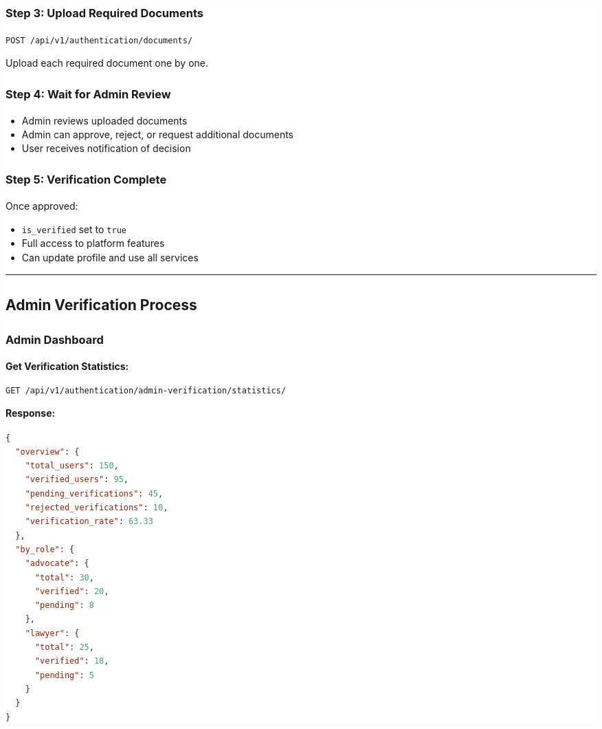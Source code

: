 ### Step 3: Upload Required Documents
```bash
POST /api/v1/authentication/documents/
```

Upload each required document one by one.

### Step 4: Wait for Admin Review

- Admin reviews uploaded documents
- Admin can approve, reject, or request additional documents
- User receives notification of decision

### Step 5: Verification Complete

Once approved:
- `is_verified` set to `true`
- Full access to platform features
- Can update profile and use all services

---

## Admin Verification Process

### Admin Dashboard

**Get Verification Statistics:**
```bash
GET /api/v1/authentication/admin-verification/statistics/
```

**Response:**
```json
{
  "overview": {
    "total_users": 150,
    "verified_users": 95,
    "pending_verifications": 45,
    "rejected_verifications": 10,
    "verification_rate": 63.33
  },
  "by_role": {
    "advocate": {
      "total": 30,
      "verified": 20,
      "pending": 8
    },
    "lawyer": {
      "total": 25,
      "verified": 18,
      "pending": 5
    }
  }
}
```
